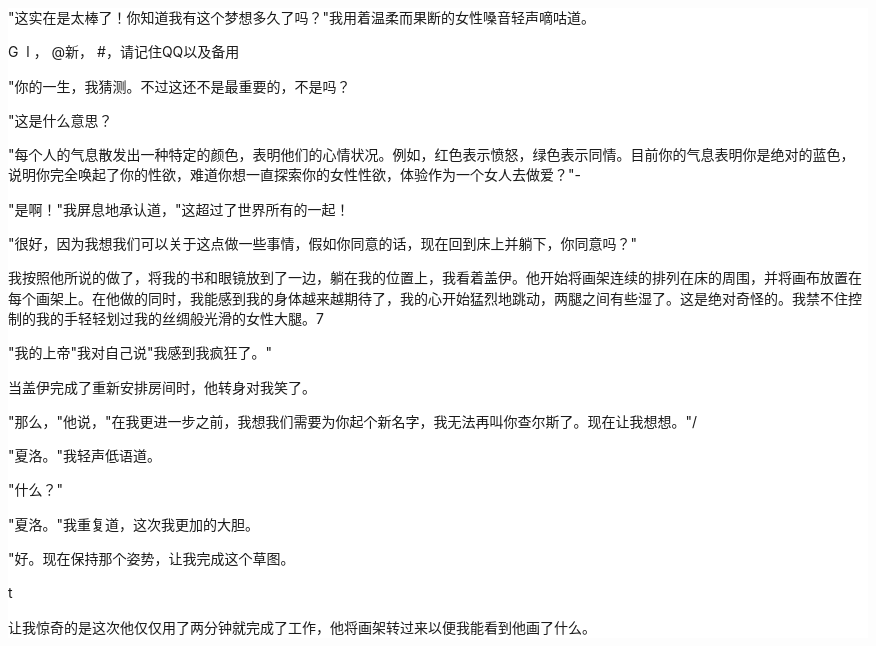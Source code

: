 
"这实在是太棒了！你知道我有这个梦想多久了吗？"我用着温柔而果断的女性嗓音轻声嘀咕道。



G  l ， @新， #，请记住QQ以及备用



"你的一生，我猜测。不过这还不是最重要的，不是吗？





"这是什么意思？



"每个人的气息散发出一种特定的颜色，表明他们的心情状况。例如，红色表示愤怒，绿色表示同情。目前你的气息表明你是绝对的蓝色，说明你完全唤起了你的性欲，难道你想一直探索你的女性性欲，体验作为一个女人去做爱？"-



"是啊！"我屏息地承认道，"这超过了世界所有的一起！





"很好，因为我想我们可以关于这点做一些事情，假如你同意的话，现在回到床上并躺下，你同意吗？"



我按照他所说的做了，将我的书和眼镜放到了一边，躺在我的位置上，我看着盖伊。他开始将画架连续的排列在床的周围，并将画布放置在每个画架上。在他做的同时，我能感到我的身体越来越期待了，我的心开始猛烈地跳动，两腿之间有些湿了。这是绝对奇怪的。我禁不住控制的我的手轻轻划过我的丝绸般光滑的女性大腿。7



"我的上帝"我对自己说"我感到我疯狂了。"



当盖伊完成了重新安排房间时，他转身对我笑了。





"那么，"他说，"在我更进一步之前，我想我们需要为你起个新名字，我无法再叫你查尔斯了。现在让我想想。"/



"夏洛。"我轻声低语道。



"什么？"





"夏洛。"我重复道，这次我更加的大胆。



"好。现在保持那个姿势，让我完成这个草图。

t



让我惊奇的是这次他仅仅用了两分钟就完成了工作，他将画架转过来以便我能看到他画了什么。


